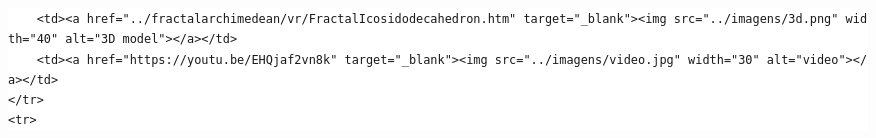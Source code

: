 		<td><a href="../fractalarchimedean/vr/FractalIcosidodecahedron.htm" target="_blank"><img src="../imagens/3d.png" width="40" alt="3D model"></a></td>
		<td><a href="https://youtu.be/EHQjaf2vn8k" target="_blank"><img src="../imagens/video.jpg" width="30" alt="video"></a></td>
	</tr>
	<tr>